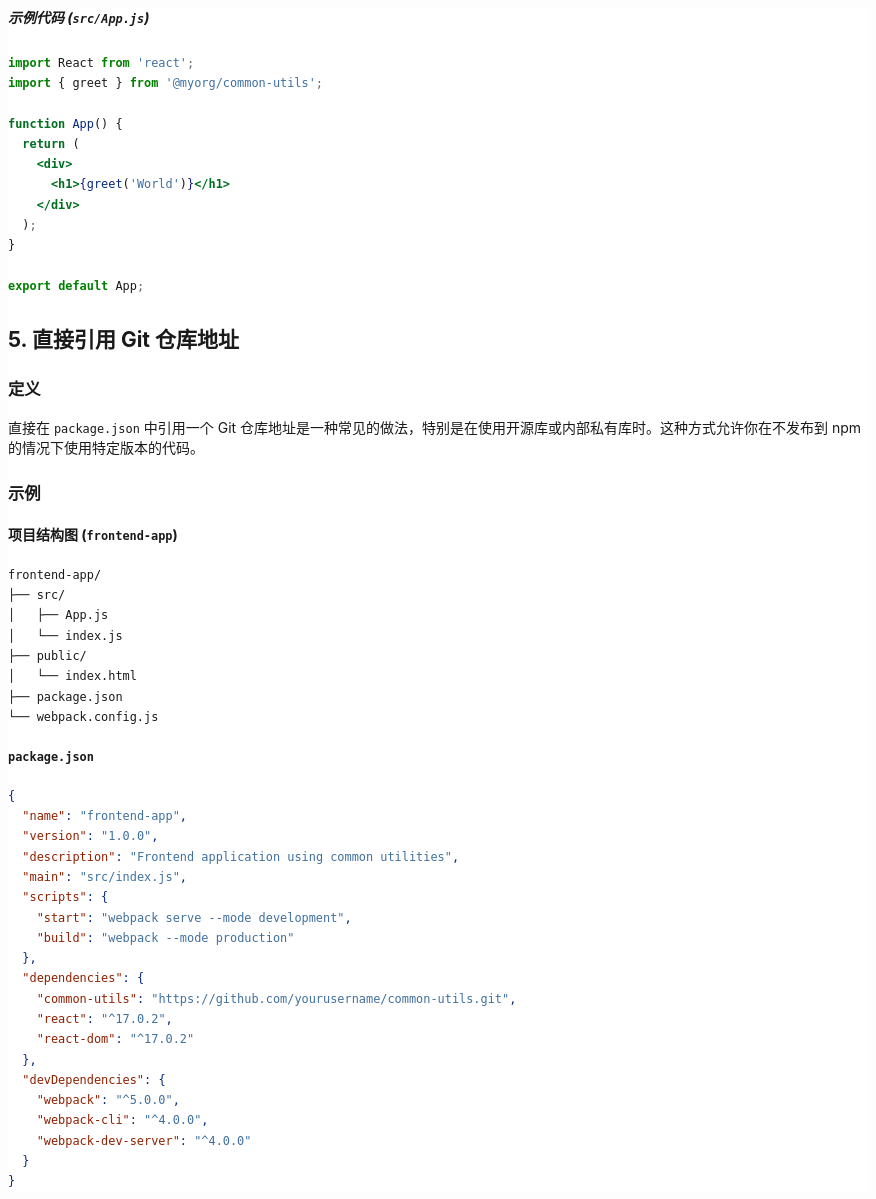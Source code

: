 ##### 示例代码 (`src/App.js`)

```jsx
import React from 'react';
import { greet } from '@myorg/common-utils';

function App() {
  return (
    <div>
      <h1>{greet('World')}</h1>
    </div>
  );
}

export default App;
```

## 5. 直接引用 Git 仓库地址

### 定义

直接在 `package.json` 中引用一个 Git 仓库地址是一种常见的做法，特别是在使用开源库或内部私有库时。这种方式允许你在不发布到 npm 的情况下使用特定版本的代码。

### 示例

#### 项目结构图 (`frontend-app`)

```
frontend-app/
├── src/
│   ├── App.js
│   └── index.js
├── public/
│   └── index.html
├── package.json
└── webpack.config.js
```

#### `package.json`

```json
{
  "name": "frontend-app",
  "version": "1.0.0",
  "description": "Frontend application using common utilities",
  "main": "src/index.js",
  "scripts": {
    "start": "webpack serve --mode development",
    "build": "webpack --mode production"
  },
  "dependencies": {
    "common-utils": "https://github.com/yourusername/common-utils.git",
    "react": "^17.0.2",
    "react-dom": "^17.0.2"
  },
  "devDependencies": {
    "webpack": "^5.0.0",
    "webpack-cli": "^4.0.0",
    "webpack-dev-server": "^4.0.0"
  }
}
```
